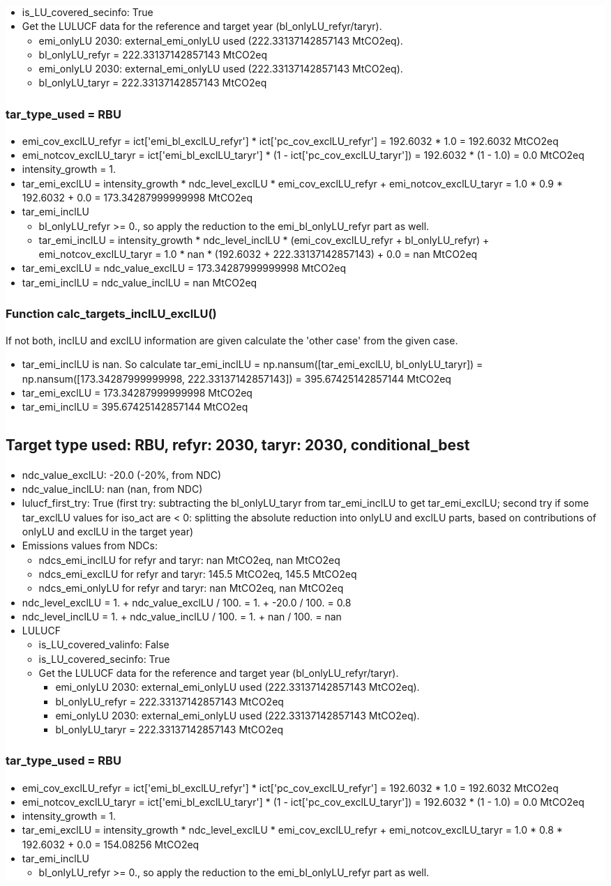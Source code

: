   - is_LU_covered_secinfo: True
  - Get the LULUCF data for the reference and target year (bl_onlyLU_refyr/taryr).
    - emi_onlyLU 2030: external_emi_onlyLU used (222.33137142857143 MtCO2eq).
    - bl_onlyLU_refyr = 222.33137142857143 MtCO2eq
    - emi_onlyLU 2030: external_emi_onlyLU used (222.33137142857143 MtCO2eq).
    - bl_onlyLU_taryr = 222.33137142857143 MtCO2eq
### tar_type_used = RBU
- emi_cov_exclLU_refyr = ict['emi_bl_exclLU_refyr'] * ict['pc_cov_exclLU_refyr'] = 192.6032 * 1.0 = 192.6032 MtCO2eq
- emi_notcov_exclLU_taryr = ict['emi_bl_exclLU_taryr'] * (1 - ict['pc_cov_exclLU_taryr']) = 192.6032 * (1 - 1.0) = 0.0 MtCO2eq
- intensity_growth = 1.
- tar_emi_exclLU = intensity_growth * ndc_level_exclLU * emi_cov_exclLU_refyr + emi_notcov_exclLU_taryr = 1.0 * 0.9 * 192.6032 + 0.0 = 173.34287999999998 MtCO2eq
- tar_emi_inclLU
  - bl_onlyLU_refyr >= 0., so apply the reduction to the emi_bl_onlyLU_refyr part as well.
  - tar_emi_inclLU = intensity_growth * ndc_level_inclLU * (emi_cov_exclLU_refyr + bl_onlyLU_refyr) + emi_notcov_exclLU_taryr = 1.0 * nan * (192.6032 + 222.33137142857143) + 0.0 = nan MtCO2eq
- tar_emi_exclLU = ndc_value_exclLU = 173.34287999999998 MtCO2eq
- tar_emi_inclLU = ndc_value_inclLU = nan MtCO2eq
### Function calc_targets_inclLU_exclLU()
If not both, inclLU and exclLU information are given calculate the 'other case' from the given case.
- tar_emi_inclLU is nan. So calculate tar_emi_inclLU = np.nansum([tar_emi_exclLU, bl_onlyLU_taryr]) = np.nansum([173.34287999999998, 222.33137142857143]) = 395.67425142857144 MtCO2eq
- tar_emi_exclLU = 173.34287999999998 MtCO2eq
- tar_emi_inclLU = 395.67425142857144 MtCO2eq



## Target type used: RBU, refyr: 2030, taryr: 2030, conditional_best
- ndc_value_exclLU: -20.0 (-20%, from NDC)
- ndc_value_inclLU: nan (nan, from NDC)
- lulucf_first_try: True
(first try: subtracting the bl_onlyLU_taryr from tar_emi_inclLU to get tar_emi_exclLU;
second try if some tar_exclLU values for iso_act are < 0: splitting the absolute reduction into onlyLU and exclLU parts, based on contributions of onlyLU and exclLU in the target year)
- Emissions values from NDCs:
  - ndcs_emi_inclLU for refyr and taryr: nan MtCO2eq, nan MtCO2eq
  - ndcs_emi_exclLU for refyr and taryr: 145.5 MtCO2eq, 145.5 MtCO2eq
  - ndcs_emi_onlyLU for refyr and taryr: nan MtCO2eq, nan MtCO2eq
- ndc_level_exclLU = 1. + ndc_value_exclLU / 100. = 1. + -20.0 / 100. = 0.8
- ndc_level_inclLU = 1. + ndc_value_inclLU / 100. = 1. + nan / 100. = nan
- LULUCF
  - is_LU_covered_valinfo: False
  - is_LU_covered_secinfo: True
  - Get the LULUCF data for the reference and target year (bl_onlyLU_refyr/taryr).
    - emi_onlyLU 2030: external_emi_onlyLU used (222.33137142857143 MtCO2eq).
    - bl_onlyLU_refyr = 222.33137142857143 MtCO2eq
    - emi_onlyLU 2030: external_emi_onlyLU used (222.33137142857143 MtCO2eq).
    - bl_onlyLU_taryr = 222.33137142857143 MtCO2eq
### tar_type_used = RBU
- emi_cov_exclLU_refyr = ict['emi_bl_exclLU_refyr'] * ict['pc_cov_exclLU_refyr'] = 192.6032 * 1.0 = 192.6032 MtCO2eq
- emi_notcov_exclLU_taryr = ict['emi_bl_exclLU_taryr'] * (1 - ict['pc_cov_exclLU_taryr']) = 192.6032 * (1 - 1.0) = 0.0 MtCO2eq
- intensity_growth = 1.
- tar_emi_exclLU = intensity_growth * ndc_level_exclLU * emi_cov_exclLU_refyr + emi_notcov_exclLU_taryr = 1.0 * 0.8 * 192.6032 + 0.0 = 154.08256 MtCO2eq
- tar_emi_inclLU
  - bl_onlyLU_refyr >= 0., so apply the reduction to the emi_bl_onlyLU_refyr part as well.